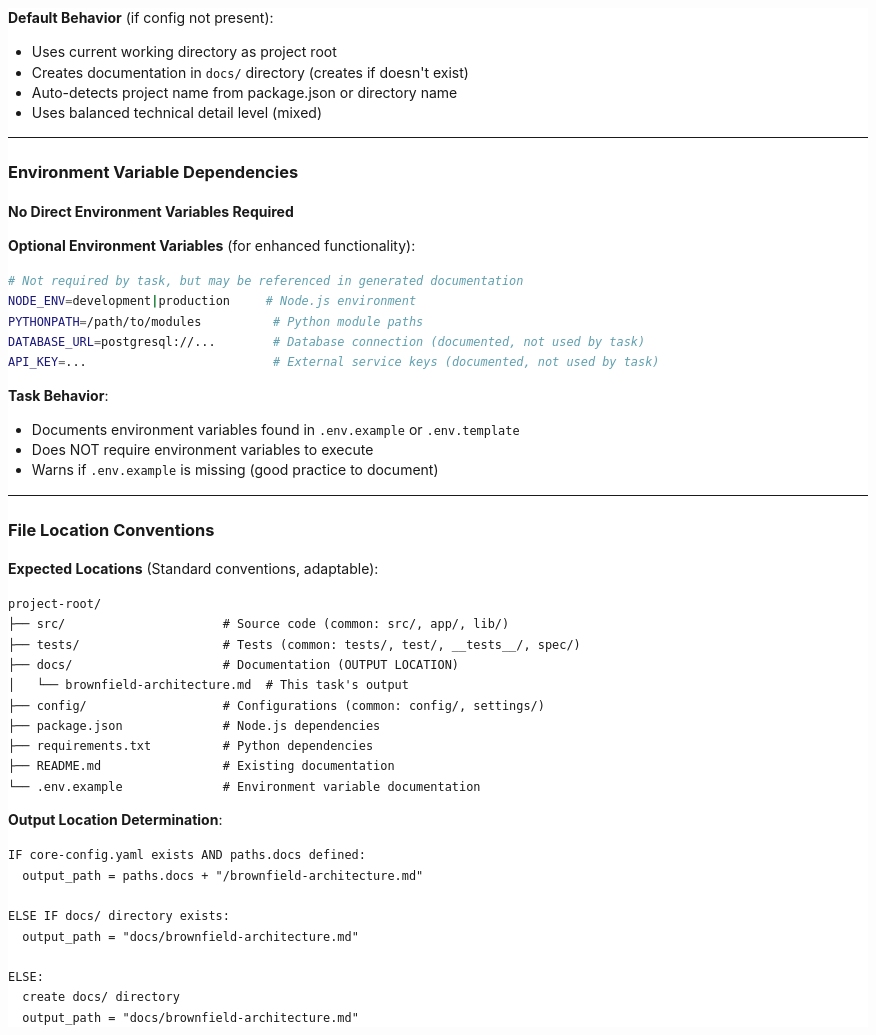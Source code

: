 **Default Behavior** (if config not present):
- Uses current working directory as project root
- Creates documentation in `docs/` directory (creates if doesn't exist)
- Auto-detects project name from package.json or directory name
- Uses balanced technical detail level (mixed)

---

### Environment Variable Dependencies

**No Direct Environment Variables Required**

**Optional Environment Variables** (for enhanced functionality):
```bash
# Not required by task, but may be referenced in generated documentation
NODE_ENV=development|production     # Node.js environment
PYTHONPATH=/path/to/modules          # Python module paths
DATABASE_URL=postgresql://...        # Database connection (documented, not used by task)
API_KEY=...                          # External service keys (documented, not used by task)
```

**Task Behavior**:
- Documents environment variables found in `.env.example` or `.env.template`
- Does NOT require environment variables to execute
- Warns if `.env.example` is missing (good practice to document)

---

### File Location Conventions

**Expected Locations** (Standard conventions, adaptable):

```
project-root/
├── src/                      # Source code (common: src/, app/, lib/)
├── tests/                    # Tests (common: tests/, test/, __tests__/, spec/)
├── docs/                     # Documentation (OUTPUT LOCATION)
│   └── brownfield-architecture.md  # This task's output
├── config/                   # Configurations (common: config/, settings/)
├── package.json              # Node.js dependencies
├── requirements.txt          # Python dependencies
├── README.md                 # Existing documentation
└── .env.example              # Environment variable documentation
```

**Output Location Determination**:
```
IF core-config.yaml exists AND paths.docs defined:
  output_path = paths.docs + "/brownfield-architecture.md"

ELSE IF docs/ directory exists:
  output_path = "docs/brownfield-architecture.md"

ELSE:
  create docs/ directory
  output_path = "docs/brownfield-architecture.md"
```
